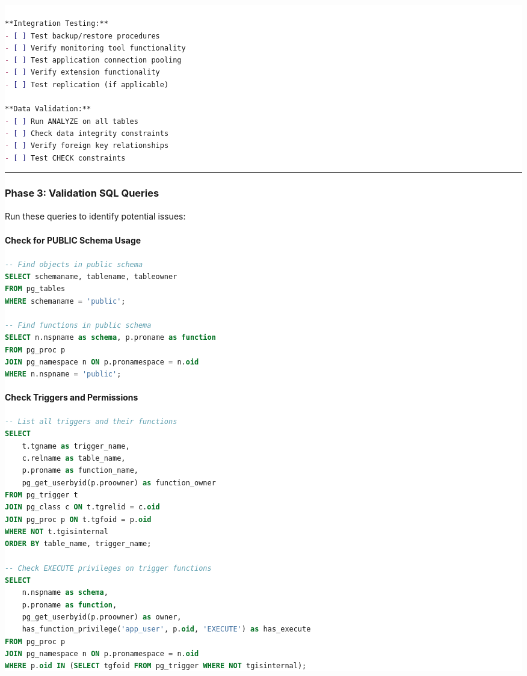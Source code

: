 ```markdown

**Integration Testing:**
- [ ] Test backup/restore procedures
- [ ] Verify monitoring tool functionality
- [ ] Test application connection pooling
- [ ] Verify extension functionality
- [ ] Test replication (if applicable)

**Data Validation:**
- [ ] Run ANALYZE on all tables
- [ ] Check data integrity constraints
- [ ] Verify foreign key relationships
- [ ] Test CHECK constraints
```

---

### Phase 3: Validation SQL Queries

Run these queries to identify potential issues:

#### Check for PUBLIC Schema Usage
```sql
-- Find objects in public schema
SELECT schemaname, tablename, tableowner
FROM pg_tables
WHERE schemaname = 'public';

-- Find functions in public schema
SELECT n.nspname as schema, p.proname as function
FROM pg_proc p
JOIN pg_namespace n ON p.pronamespace = n.oid
WHERE n.nspname = 'public';
```

#### Check Triggers and Permissions
```sql
-- List all triggers and their functions
SELECT
    t.tgname as trigger_name,
    c.relname as table_name,
    p.proname as function_name,
    pg_get_userbyid(p.proowner) as function_owner
FROM pg_trigger t
JOIN pg_class c ON t.tgrelid = c.oid
JOIN pg_proc p ON t.tgfoid = p.oid
WHERE NOT t.tgisinternal
ORDER BY table_name, trigger_name;

-- Check EXECUTE privileges on trigger functions
SELECT
    n.nspname as schema,
    p.proname as function,
    pg_get_userbyid(p.proowner) as owner,
    has_function_privilege('app_user', p.oid, 'EXECUTE') as has_execute
FROM pg_proc p
JOIN pg_namespace n ON p.pronamespace = n.oid
WHERE p.oid IN (SELECT tgfoid FROM pg_trigger WHERE NOT tgisinternal);
```
